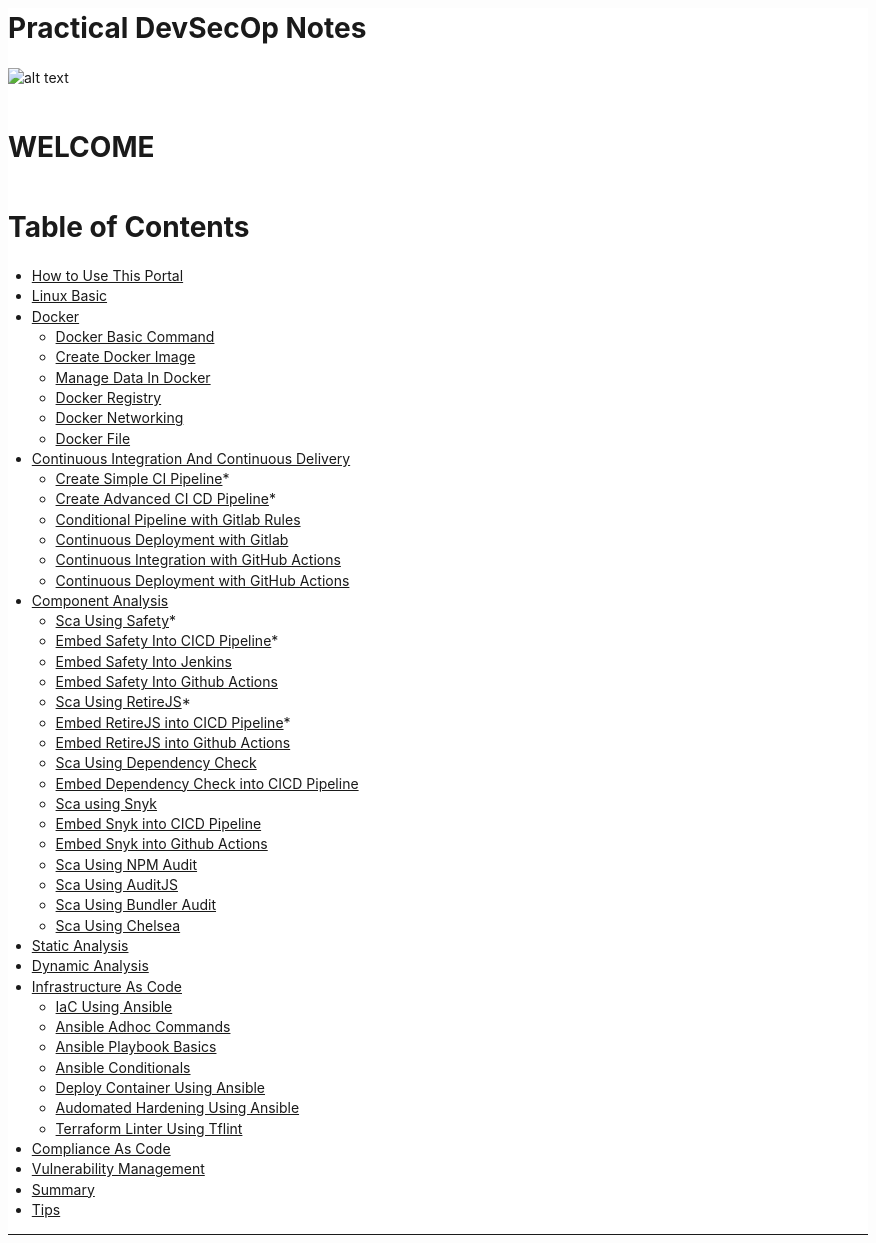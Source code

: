# Practical DevSecOp Notes
![alt text](https://www.practical-devsecops.com/wp-content/uploads/2020/12/xDevSecOps-icon.png.pagespeed.ic.ccuK0pJYo1.webp "Practical DevSecOps Logo")

# WELCOME

# Table of Contents
- [How to Use This Portal](#portalUsage)
- [Linux Basic](#linuxBasic)
- [Docker](#docker)
    * [Docker Basic Command](#dockercmd)
    * [Create Docker Image](#dockerimg)
    * [Manage Data In Docker](#dockerdatamgmt)
    * [Docker Registry](#dockerreg)
    * [Docker Networking](#dockernetwork)
    * [Docker File](#dockerfile)
- [Continuous Integration And Continuous Delivery](#CICD)
    * [Create Simple CI Pipeline](#simplecicd)*
    * [Create Advanced CI CD Pipeline](#advcicd)*
    * [Conditional Pipeline with Gitlab Rules](#gitlabpipe)
    * [Continuous Deployment with Gitlab](#gitlabcd)
    * [Continuous Integration with GitHub Actions](#gaci)
    * [Continuous Deployment with GitHub Actions](#gacd)
- [Component Analysis](#CA)
    * [Sca Using Safety](#scaSafety)*
    * [Embed Safety Into CICD Pipeline](#safetyCICD)*
    * [Embed Safety Into Jenkins](#afetyCICDJenkins)
    * [Embed Safety Into Github Actions](#safetyGitHubActions)
    * [Sca Using RetireJS](#scaRetireJS)*
    * [Embed RetireJS into CICD Pipeline](#retireJSCICD)*
    * [Embed RetireJS into Github Actions](#retireJSGitHubActions)
    * [Sca Using Dependency Check](#scaDependency)
    * [Embed Dependency Check into CICD Pipeline](#dependencyCICD)
    * [Sca using Snyk](#scaSnyk)
    * [Embed Snyk into CICD Pipeline](#snykCICD)
    * [Embed Snyk into Github Actions](#snykGitHubActions)
    * [Sca Using NPM Audit](#scaNPMAudit)
    * [Sca Using AuditJS](#scaAuditJS)
    * [Sca Using Bundler Audit](#scaBundlerAudit)
    * [Sca Using Chelsea](#scaChelsea)
- [Static Analysis](#SA)
- [Dynamic Analysis](#DA)
- [Infrastructure As Code](#IaaC)
    * [IaC Using Ansible](#IaCAnsible)
    * [Ansible Adhoc Commands](#AnsibleAdHocCmd)
    * [Ansible Playbook Basics](#AnsiblePlaybook)
    * [Ansible Conditionals](#AnsibleConditional)
    * [Deploy Container Using Ansible](#AnsibleContainer)
    * [Audomated Hardening Using Ansible](#AnsibleHardening)
    * [Terraform Linter Using Tflint](#Tflint)
- [Compliance As Code](#CaaC)
- [Vulnerability Management](#VM)
- [Summary](#Summary)
- [Tips](#tips)

---